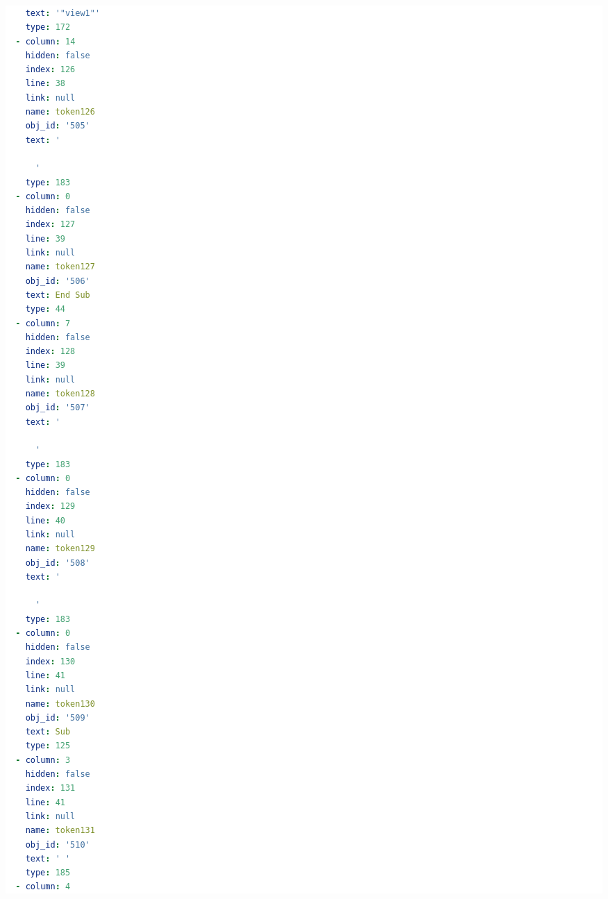 ```yaml
    text: '"view1"'
    type: 172
  - column: 14
    hidden: false
    index: 126
    line: 38
    link: null
    name: token126
    obj_id: '505'
    text: '

      '
    type: 183
  - column: 0
    hidden: false
    index: 127
    line: 39
    link: null
    name: token127
    obj_id: '506'
    text: End Sub
    type: 44
  - column: 7
    hidden: false
    index: 128
    line: 39
    link: null
    name: token128
    obj_id: '507'
    text: '

      '
    type: 183
  - column: 0
    hidden: false
    index: 129
    line: 40
    link: null
    name: token129
    obj_id: '508'
    text: '

      '
    type: 183
  - column: 0
    hidden: false
    index: 130
    line: 41
    link: null
    name: token130
    obj_id: '509'
    text: Sub
    type: 125
  - column: 3
    hidden: false
    index: 131
    line: 41
    link: null
    name: token131
    obj_id: '510'
    text: ' '
    type: 185
  - column: 4
```